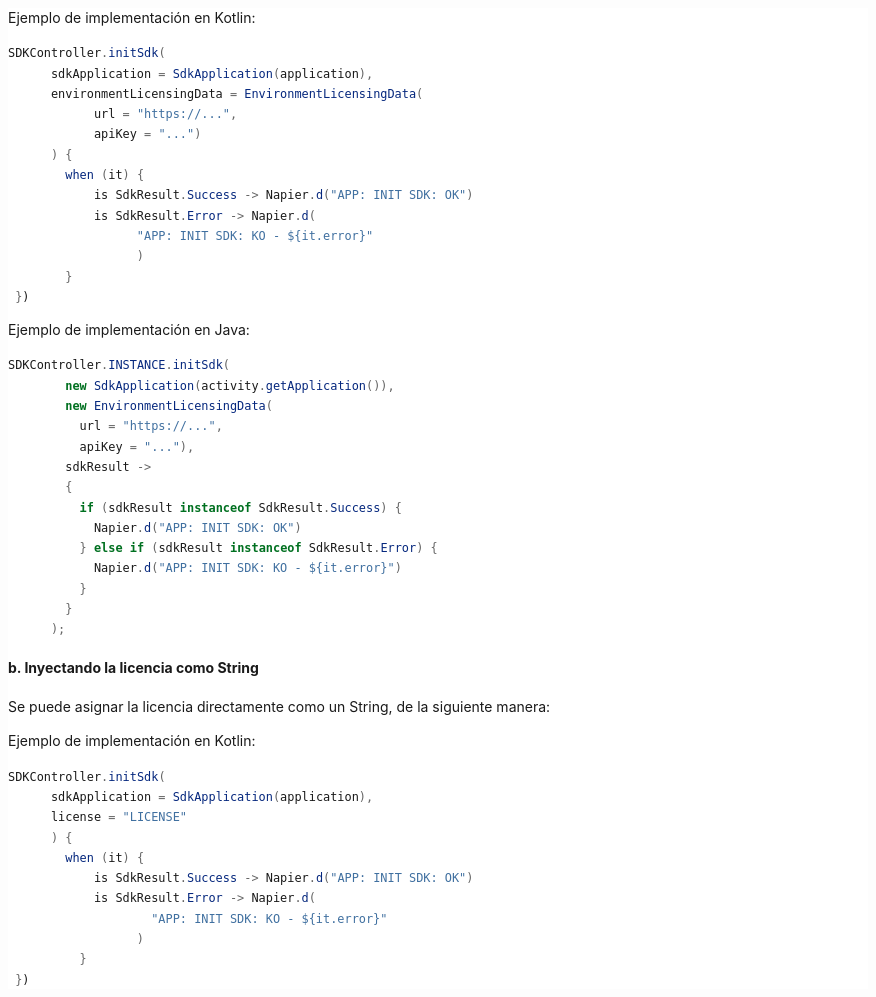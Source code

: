 Ejemplo de implementación en Kotlin:

``` java
SDKController.initSdk(
      sdkApplication = SdkApplication(application),
      environmentLicensingData = EnvironmentLicensingData(
            url = "https://...",
            apiKey = "...")
      ) {
        when (it) {
            is SdkResult.Success -> Napier.d("APP: INIT SDK: OK")
            is SdkResult.Error -> Napier.d(
                  "APP: INIT SDK: KO - ${it.error}"
                  ) 
        }
 })
```

Ejemplo de implementación en Java:

``` java
SDKController.INSTANCE.initSdk(
        new SdkApplication(activity.getApplication()),
        new EnvironmentLicensingData(
          url = "https://...",
          apiKey = "..."),
        sdkResult ->
        {
          if (sdkResult instanceof SdkResult.Success) {
            Napier.d("APP: INIT SDK: OK")
          } else if (sdkResult instanceof SdkResult.Error) {
            Napier.d("APP: INIT SDK: KO - ${it.error}")
          }
        }
      );
```

#### b. **Inyectando la licencia como String**

Se puede asignar la licencia directamente como un String, de la
siguiente manera:

Ejemplo de implementación en Kotlin:

``` java
SDKController.initSdk(
      sdkApplication = SdkApplication(application),
      license = "LICENSE"
      ) {
        when (it) {
            is SdkResult.Success -> Napier.d("APP: INIT SDK: OK")
            is SdkResult.Error -> Napier.d(
                    "APP: INIT SDK: KO - ${it.error}"
                  ) 
          }
 })
```
